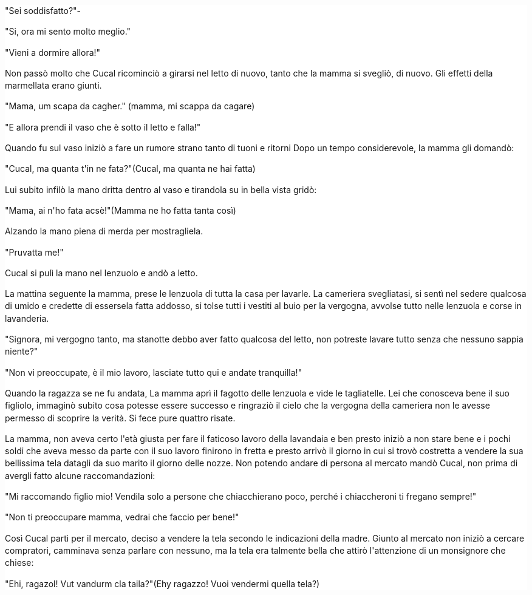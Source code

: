 "Sei soddisfatto?"-

"Si, ora mi sento molto meglio."

"Vieni a dormire allora!"

Non passò molto che Cucal ricominciò a girarsi nel letto di nuovo, tanto che la mamma si svegliò, di nuovo. Gli effetti della marmellata erano giunti.

"Mama, um scapa da cagher."
(mamma, mi scappa da cagare)

"E allora prendi il vaso che è sotto il letto e falla!"

Quando fu sul vaso iniziò a fare un rumore strano tanto di tuoni e ritorni
Dopo un tempo considerevole, la mamma gli domandò:

"Cucal, ma quanta t'in ne fata?"(Cucal, ma quanta ne hai fatta)

Lui subito infilò la mano dritta dentro al vaso e tirandola su in bella vista gridò:

"Mama, ai n'ho fata acsè!"(Mamma ne ho fatta tanta così)

Alzando la mano piena di merda per mostragliela.

"Pruvatta me!"

Cucal si pulì la mano nel lenzuolo e andò a letto.

La mattina seguente la mamma, prese le lenzuola di tutta la casa per lavarle.
La cameriera svegliatasi, si sentì nel sedere qualcosa di umido e credette di essersela fatta addosso, si tolse tutti i vestiti al buio per la vergogna, avvolse tutto nelle lenzuola e corse in lavanderia.

"Signora, mi vergogno tanto, ma stanotte debbo aver fatto qualcosa del letto, non potreste lavare tutto senza che nessuno sappia niente?"

"Non vi preoccupate, è il mio lavoro, lasciate tutto qui e andate tranquilla!"

Quando la ragazza se ne fu andata, La mamma aprì il fagotto delle lenzuola e vide le tagliatelle.
Lei che conosceva bene il suo figliolo, immaginò subito cosa potesse essere successo e ringraziò il cielo che la vergogna della cameriera non le avesse permesso di scoprire la verità. Si fece pure quattro risate.

La mamma, non aveva certo l'età giusta per fare il faticoso lavoro della lavandaia e ben presto iniziò a non stare bene e i pochi soldi che aveva messo da parte con il suo lavoro finirono in fretta e presto arrivò il giorno in cui si trovò costretta a vendere la sua bellissima tela datagli da suo marito il giorno delle nozze. Non potendo andare di persona al mercato mandò Cucal, non prima di avergli fatto alcune raccomandazioni:

"Mi raccomando figlio mio! Vendila solo a persone che chiacchierano poco, perché i chiaccheroni ti fregano sempre!"

"Non ti preoccupare mamma, vedrai che faccio per bene!"

Così Cucal partì per il mercato, deciso a vendere la tela secondo le indicazioni della madre. Giunto al mercato non iniziò a cercare compratori, camminava senza parlare con nessuno, ma la tela era talmente bella che attirò l'attenzione di un monsignore che chiese:

"Ehi, ragazol! Vut vandurm cla taila?"(Ehy ragazzo! Vuoi vendermi quella tela?)
